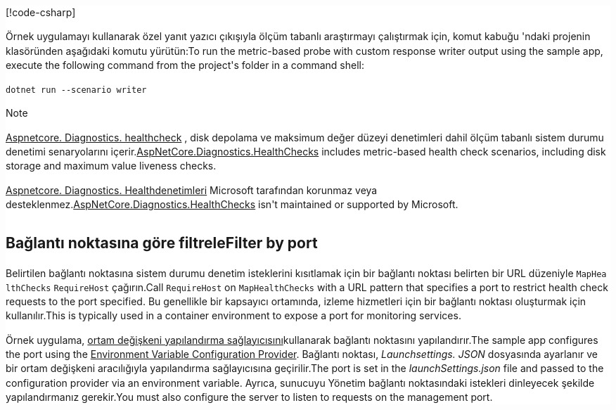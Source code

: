 [!code-csharp[](health-checks/samples/3.x/HealthChecksSample/CustomWriterStartup.cs?name=snippet_WriteResponse)]

<span data-ttu-id="1b022-307">Örnek uygulamayı kullanarak özel yanıt yazıcı çıkışıyla ölçüm tabanlı araştırmayı çalıştırmak için, komut kabuğu 'ndaki projenin klasöründen aşağıdaki komutu yürütün:</span><span class="sxs-lookup"><span data-stu-id="1b022-307">To run the metric-based probe with custom response writer output using the sample app, execute the following command from the project's folder in a command shell:</span></span>

```dotnetcli
dotnet run --scenario writer
```

> [!NOTE]
> <span data-ttu-id="1b022-308">[Aspnetcore. Diagnostics. healthcheck](https://github.com/Xabaril/AspNetCore.Diagnostics.HealthChecks) , disk depolama ve maksimum değer düzeyi denetimleri dahil ölçüm tabanlı sistem durumu denetimi senaryolarını içerir.</span><span class="sxs-lookup"><span data-stu-id="1b022-308">[AspNetCore.Diagnostics.HealthChecks](https://github.com/Xabaril/AspNetCore.Diagnostics.HealthChecks) includes metric-based health check scenarios, including disk storage and maximum value liveness checks.</span></span>
>
> <span data-ttu-id="1b022-309">[Aspnetcore. Diagnostics. Healthdenetimleri](https://github.com/Xabaril/AspNetCore.Diagnostics.HealthChecks) Microsoft tarafından korunmaz veya desteklenmez.</span><span class="sxs-lookup"><span data-stu-id="1b022-309">[AspNetCore.Diagnostics.HealthChecks](https://github.com/Xabaril/AspNetCore.Diagnostics.HealthChecks) isn't maintained or supported by Microsoft.</span></span>

## <a name="filter-by-port"></a><span data-ttu-id="1b022-310">Bağlantı noktasına göre filtrele</span><span class="sxs-lookup"><span data-stu-id="1b022-310">Filter by port</span></span>

<span data-ttu-id="1b022-311">Belirtilen bağlantı noktasına sistem durumu denetim isteklerini kısıtlamak için bir bağlantı noktası belirten bir URL düzeniyle `MapHealthChecks` `RequireHost` çağırın.</span><span class="sxs-lookup"><span data-stu-id="1b022-311">Call `RequireHost` on `MapHealthChecks` with a URL pattern that specifies a port to restrict health check requests to the port specified.</span></span> <span data-ttu-id="1b022-312">Bu genellikle bir kapsayıcı ortamında, izleme hizmetleri için bir bağlantı noktası oluşturmak için kullanılır.</span><span class="sxs-lookup"><span data-stu-id="1b022-312">This is typically used in a container environment to expose a port for monitoring services.</span></span>

<span data-ttu-id="1b022-313">Örnek uygulama, [ortam değişkeni yapılandırma sağlayıcısını](xref:fundamentals/configuration/index#environment-variables-configuration-provider)kullanarak bağlantı noktasını yapılandırır.</span><span class="sxs-lookup"><span data-stu-id="1b022-313">The sample app configures the port using the [Environment Variable Configuration Provider](xref:fundamentals/configuration/index#environment-variables-configuration-provider).</span></span> <span data-ttu-id="1b022-314">Bağlantı noktası, *Launchsettings. JSON* dosyasında ayarlanır ve bir ortam değişkeni aracılığıyla yapılandırma sağlayıcısına geçirilir.</span><span class="sxs-lookup"><span data-stu-id="1b022-314">The port is set in the *launchSettings.json* file and passed to the configuration provider via an environment variable.</span></span> <span data-ttu-id="1b022-315">Ayrıca, sunucuyu Yönetim bağlantı noktasındaki istekleri dinleyecek şekilde yapılandırmanız gerekir.</span><span class="sxs-lookup"><span data-stu-id="1b022-315">You must also configure the server to listen to requests on the management port.</span></span>
